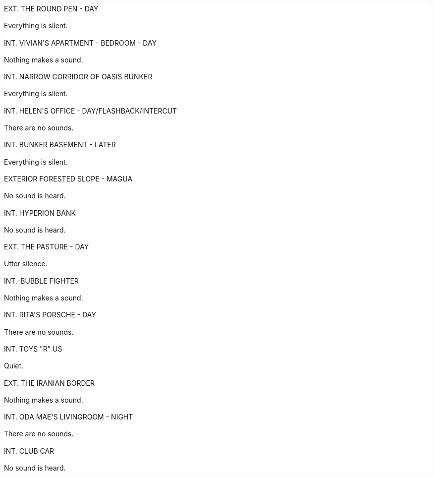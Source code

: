 
EXT. THE ROUND PEN - DAY

Everything is silent.


INT. VIVIAN'S APARTMENT - BEDROOM - DAY

Nothing makes a sound.


INT. NARROW CORRIDOR OF OASIS BUNKER

Everything is silent.


INT. HELEN'S OFFICE - DAY/FLASHBACK/INTERCUT

There are no sounds.


INT. BUNKER BASEMENT - LATER

Everything is silent.


EXTERIOR FORESTED SLOPE - MAGUA

No sound is heard.


INT. HYPERION BANK

No sound is heard.


EXT. THE PASTURE - DAY

Utter silence.


INT.-BUBBLE FIGHTER

Nothing makes a sound.


INT. RITA'S PORSCHE - DAY

There are no sounds.


INT. TOYS "R" US

Quiet.


EXT. THE IRANIAN BORDER

Nothing makes a sound.


INT. ODA MAE'S LIVINGROOM - NIGHT

There are no sounds.


INT. CLUB CAR

No sound is heard.
